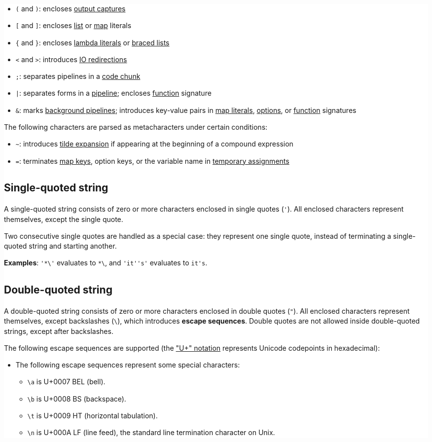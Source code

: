 -   `(` and `)`: encloses [output captures](#output-capture)

-   `[` and `]`: encloses [list](#list) or [map](#map) literals

-   `{` and `}`: encloses [lambda literals](#function) or
    [braced lists](#braced-list)

-   `<` and `>`: introduces [IO redirections](#redirection)

-   `;`: separates pipelines in a [code chunk](#code-chunk)

-   `|`: separates forms in a [pipeline](#pipeline); encloses
    [function](#function) signature

-   `&`: marks [background pipelines](#background-pipeline); introduces
    key-value pairs in [map literals](#map), [options](#ordinary-command), or
    [function](#function) signatures

The following characters are parsed as metacharacters under certain conditions:

-   `~`: introduces [tilde expansion](#tilde-expansion) if appearing at the
    beginning of a compound expression

-   `=`: terminates [map keys](#map), option keys, or the variable name in
    [temporary assignments](#temporary-assignment)

## Single-quoted string

A single-quoted string consists of zero or more characters enclosed in single
quotes (`'`). All enclosed characters represent themselves, except the single
quote.

Two consecutive single quotes are handled as a special case: they represent one
single quote, instead of terminating a single-quoted string and starting
another.

**Examples**: `'*\'` evaluates to `*\`, and `'it''s'` evaluates to `it's`.

## Double-quoted string

A double-quoted string consists of zero or more characters enclosed in double
quotes (`"`). All enclosed characters represent themselves, except backslashes
(`\`), which introduces **escape sequences**. Double quotes are not allowed
inside double-quoted strings, except after backslashes.

The following escape sequences are supported (the
["U+" notation](https://en.wikipedia.org/wiki/Unicode#Architecture_and_terminology)
represents Unicode codepoints in hexadecimal):

-   The following escape sequences represent some special characters:

    -   `\a` is U+0007 BEL (bell).

    -   `\b` is U+0008 BS (backspace).

    -   `\t` is U+0009 HT (horizontal tabulation).

    -   `\n` is U+000A LF (line feed), the standard line termination character
        on Unix.
